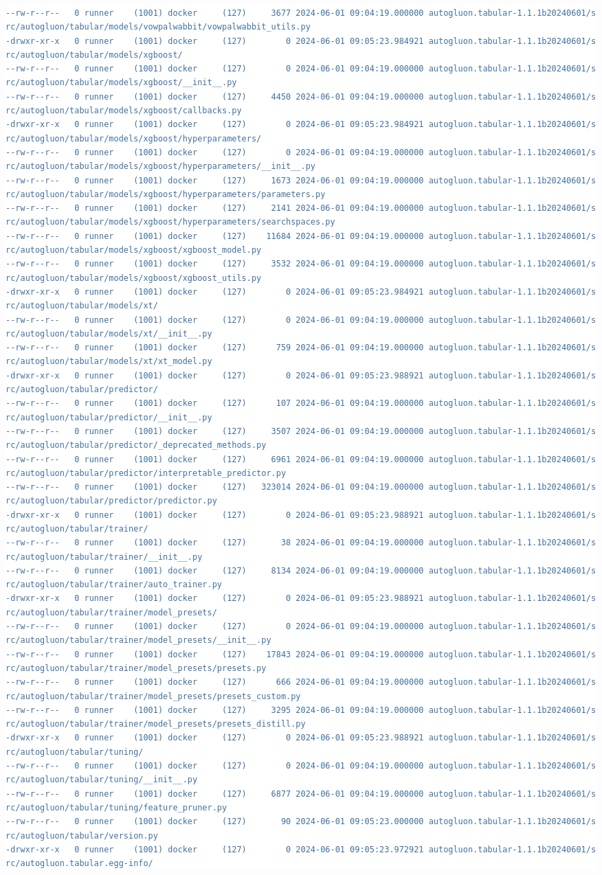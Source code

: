 ```diff
--rw-r--r--   0 runner    (1001) docker     (127)     3677 2024-06-01 09:04:19.000000 autogluon.tabular-1.1.1b20240601/src/autogluon/tabular/models/vowpalwabbit/vowpalwabbit_utils.py
-drwxr-xr-x   0 runner    (1001) docker     (127)        0 2024-06-01 09:05:23.984921 autogluon.tabular-1.1.1b20240601/src/autogluon/tabular/models/xgboost/
--rw-r--r--   0 runner    (1001) docker     (127)        0 2024-06-01 09:04:19.000000 autogluon.tabular-1.1.1b20240601/src/autogluon/tabular/models/xgboost/__init__.py
--rw-r--r--   0 runner    (1001) docker     (127)     4450 2024-06-01 09:04:19.000000 autogluon.tabular-1.1.1b20240601/src/autogluon/tabular/models/xgboost/callbacks.py
-drwxr-xr-x   0 runner    (1001) docker     (127)        0 2024-06-01 09:05:23.984921 autogluon.tabular-1.1.1b20240601/src/autogluon/tabular/models/xgboost/hyperparameters/
--rw-r--r--   0 runner    (1001) docker     (127)        0 2024-06-01 09:04:19.000000 autogluon.tabular-1.1.1b20240601/src/autogluon/tabular/models/xgboost/hyperparameters/__init__.py
--rw-r--r--   0 runner    (1001) docker     (127)     1673 2024-06-01 09:04:19.000000 autogluon.tabular-1.1.1b20240601/src/autogluon/tabular/models/xgboost/hyperparameters/parameters.py
--rw-r--r--   0 runner    (1001) docker     (127)     2141 2024-06-01 09:04:19.000000 autogluon.tabular-1.1.1b20240601/src/autogluon/tabular/models/xgboost/hyperparameters/searchspaces.py
--rw-r--r--   0 runner    (1001) docker     (127)    11684 2024-06-01 09:04:19.000000 autogluon.tabular-1.1.1b20240601/src/autogluon/tabular/models/xgboost/xgboost_model.py
--rw-r--r--   0 runner    (1001) docker     (127)     3532 2024-06-01 09:04:19.000000 autogluon.tabular-1.1.1b20240601/src/autogluon/tabular/models/xgboost/xgboost_utils.py
-drwxr-xr-x   0 runner    (1001) docker     (127)        0 2024-06-01 09:05:23.984921 autogluon.tabular-1.1.1b20240601/src/autogluon/tabular/models/xt/
--rw-r--r--   0 runner    (1001) docker     (127)        0 2024-06-01 09:04:19.000000 autogluon.tabular-1.1.1b20240601/src/autogluon/tabular/models/xt/__init__.py
--rw-r--r--   0 runner    (1001) docker     (127)      759 2024-06-01 09:04:19.000000 autogluon.tabular-1.1.1b20240601/src/autogluon/tabular/models/xt/xt_model.py
-drwxr-xr-x   0 runner    (1001) docker     (127)        0 2024-06-01 09:05:23.988921 autogluon.tabular-1.1.1b20240601/src/autogluon/tabular/predictor/
--rw-r--r--   0 runner    (1001) docker     (127)      107 2024-06-01 09:04:19.000000 autogluon.tabular-1.1.1b20240601/src/autogluon/tabular/predictor/__init__.py
--rw-r--r--   0 runner    (1001) docker     (127)     3507 2024-06-01 09:04:19.000000 autogluon.tabular-1.1.1b20240601/src/autogluon/tabular/predictor/_deprecated_methods.py
--rw-r--r--   0 runner    (1001) docker     (127)     6961 2024-06-01 09:04:19.000000 autogluon.tabular-1.1.1b20240601/src/autogluon/tabular/predictor/interpretable_predictor.py
--rw-r--r--   0 runner    (1001) docker     (127)   323014 2024-06-01 09:04:19.000000 autogluon.tabular-1.1.1b20240601/src/autogluon/tabular/predictor/predictor.py
-drwxr-xr-x   0 runner    (1001) docker     (127)        0 2024-06-01 09:05:23.988921 autogluon.tabular-1.1.1b20240601/src/autogluon/tabular/trainer/
--rw-r--r--   0 runner    (1001) docker     (127)       38 2024-06-01 09:04:19.000000 autogluon.tabular-1.1.1b20240601/src/autogluon/tabular/trainer/__init__.py
--rw-r--r--   0 runner    (1001) docker     (127)     8134 2024-06-01 09:04:19.000000 autogluon.tabular-1.1.1b20240601/src/autogluon/tabular/trainer/auto_trainer.py
-drwxr-xr-x   0 runner    (1001) docker     (127)        0 2024-06-01 09:05:23.988921 autogluon.tabular-1.1.1b20240601/src/autogluon/tabular/trainer/model_presets/
--rw-r--r--   0 runner    (1001) docker     (127)        0 2024-06-01 09:04:19.000000 autogluon.tabular-1.1.1b20240601/src/autogluon/tabular/trainer/model_presets/__init__.py
--rw-r--r--   0 runner    (1001) docker     (127)    17843 2024-06-01 09:04:19.000000 autogluon.tabular-1.1.1b20240601/src/autogluon/tabular/trainer/model_presets/presets.py
--rw-r--r--   0 runner    (1001) docker     (127)      666 2024-06-01 09:04:19.000000 autogluon.tabular-1.1.1b20240601/src/autogluon/tabular/trainer/model_presets/presets_custom.py
--rw-r--r--   0 runner    (1001) docker     (127)     3295 2024-06-01 09:04:19.000000 autogluon.tabular-1.1.1b20240601/src/autogluon/tabular/trainer/model_presets/presets_distill.py
-drwxr-xr-x   0 runner    (1001) docker     (127)        0 2024-06-01 09:05:23.988921 autogluon.tabular-1.1.1b20240601/src/autogluon/tabular/tuning/
--rw-r--r--   0 runner    (1001) docker     (127)        0 2024-06-01 09:04:19.000000 autogluon.tabular-1.1.1b20240601/src/autogluon/tabular/tuning/__init__.py
--rw-r--r--   0 runner    (1001) docker     (127)     6877 2024-06-01 09:04:19.000000 autogluon.tabular-1.1.1b20240601/src/autogluon/tabular/tuning/feature_pruner.py
--rw-r--r--   0 runner    (1001) docker     (127)       90 2024-06-01 09:05:23.000000 autogluon.tabular-1.1.1b20240601/src/autogluon/tabular/version.py
-drwxr-xr-x   0 runner    (1001) docker     (127)        0 2024-06-01 09:05:23.972921 autogluon.tabular-1.1.1b20240601/src/autogluon.tabular.egg-info/
```